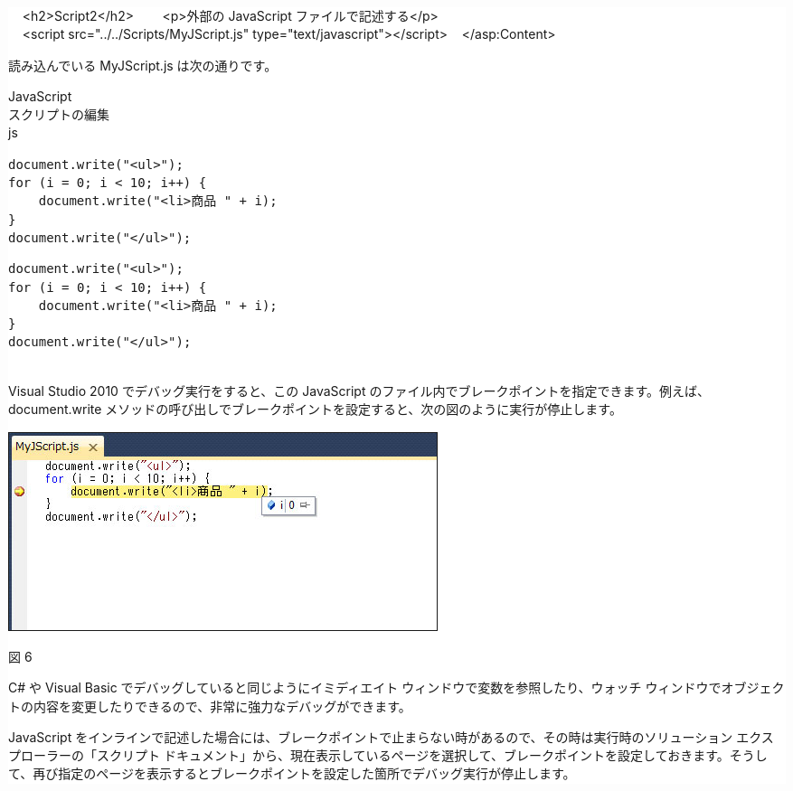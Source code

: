 &nbsp;&nbsp;&nbsp;&nbsp;&lt;h2&gt;Script2&lt;/h2&gt;&nbsp;
&nbsp;
&nbsp;&nbsp;&nbsp;&nbsp;&lt;p&gt;外部の&nbsp;JavaScript&nbsp;ファイルで記述する&lt;/p&gt;&nbsp;
&nbsp;&nbsp;&nbsp;&nbsp;&lt;script&nbsp;src=<span class="cs__string">&quot;../../Scripts/MyJScript.js&quot;</span>&nbsp;type=<span class="cs__string">&quot;text/javascript&quot;</span>&gt;&lt;/script&gt;&nbsp;
&nbsp;
&lt;/asp:Content&gt;&nbsp;
&nbsp;
</pre>
</div>
</div>
</div>
<p>読み込んでいる MyJScript.js は次の通りです。</p>
<div class="scriptcode">
<div class="pluginEditHolder" pluginCommand="mceScriptCode">
<div class="title"><span>JavaScript</span></div>
<div class="pluginEditHolderLink">スクリプトの編集</div>
<span class="hidden">js</span>
<pre class="hidden">document.write(&quot;&lt;ul&gt;&quot;);
for (i = 0; i &lt; 10; i&#43;&#43;) {
    document.write(&quot;&lt;li&gt;商品 &quot; &#43; i);
}
document.write(&quot;&lt;/ul&gt;&quot;);</pre>
<div class="preview">
<pre id="codePreview" class="js">document.write(<span class="js__string">&quot;&lt;ul&gt;&quot;</span>);&nbsp;
<span class="js__statement">for</span>&nbsp;(i&nbsp;=&nbsp;<span class="js__num">0</span>;&nbsp;i&nbsp;&lt;&nbsp;<span class="js__num">10</span>;&nbsp;i&#43;&#43;)&nbsp;<span class="js__brace">{</span>&nbsp;
&nbsp;&nbsp;&nbsp;&nbsp;document.write(<span class="js__string">&quot;&lt;li&gt;商品&nbsp;&quot;</span>&nbsp;&#43;&nbsp;i);&nbsp;
<span class="js__brace">}</span>&nbsp;
document.write(<span class="js__string">&quot;&lt;/ul&gt;&quot;</span>);&nbsp;
&nbsp;
</pre>
</div>
</div>
</div>
<p>Visual Studio 2010 でデバッグ実行をすると、この JavaScript のファイル内でブレークポイントを指定できます。例えば、document.write メソッドの呼び出しでブレークポイントを設定すると、次の図のように実行が停止します。</p>
<p><img src="19151-image006.jpg" border="1" alt="図 6" width="473" height="218"></p>
<p>図 6</p>
<p>C# や Visual Basic でデバッグしていると同じようにイミディエイト ウィンドウで変数を参照したり、ウォッチ ウィンドウでオブジェクトの内容を変更したりできるので、非常に強力なデバッグができます。</p>
<p>JavaScript をインラインで記述した場合には、ブレークポイントで止まらない時があるので、その時は実行時のソリューション エクスプローラーの「スクリプト ドキュメント」から、現在表示しているページを選択して、ブレークポイントを設定しておきます。そうして、再び指定のページを表示するとブレークポイントを設定した箇所でデバッグ実行が停止します。</p>